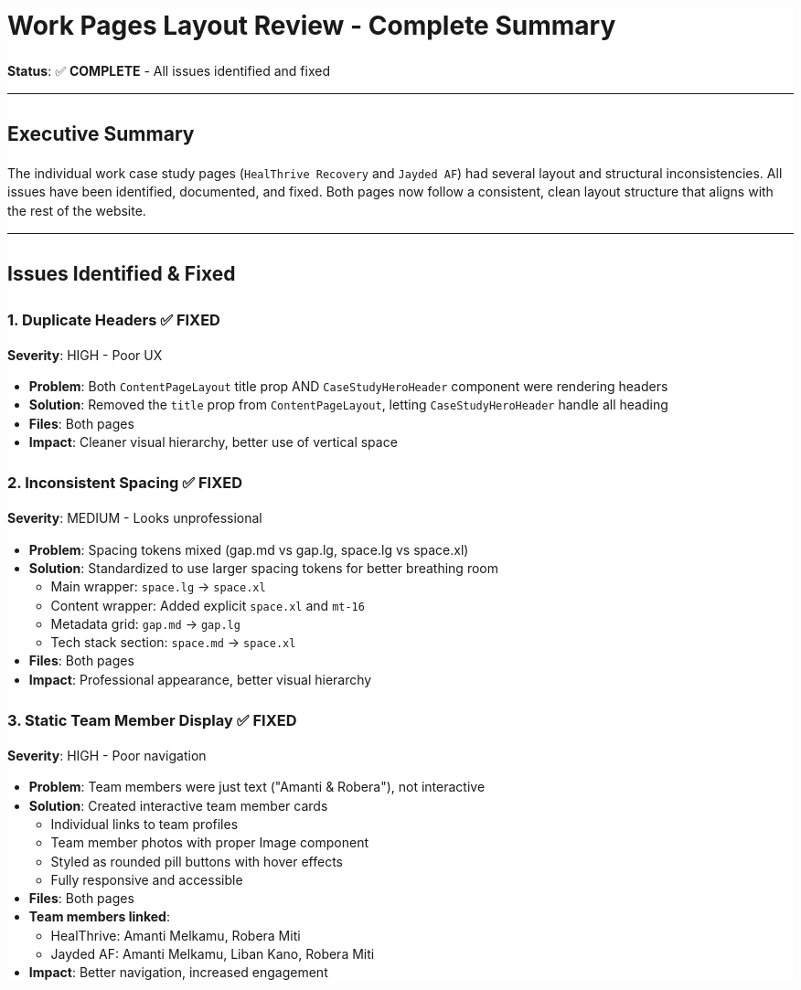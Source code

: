 # Work Pages Layout Review - Complete Summary

**Status**: ✅ **COMPLETE** - All issues identified and fixed

---

## Executive Summary

The individual work case study pages (`HealThrive Recovery` and `Jayded AF`) had several layout and structural inconsistencies. All issues have been identified, documented, and fixed. Both pages now follow a consistent, clean layout structure that aligns with the rest of the website.

---

## Issues Identified & Fixed

### 1. **Duplicate Headers** ✅ FIXED
**Severity**: HIGH - Poor UX
- **Problem**: Both `ContentPageLayout` title prop AND `CaseStudyHeroHeader` component were rendering headers
- **Solution**: Removed the `title` prop from `ContentPageLayout`, letting `CaseStudyHeroHeader` handle all heading
- **Files**: Both pages
- **Impact**: Cleaner visual hierarchy, better use of vertical space

### 2. **Inconsistent Spacing** ✅ FIXED
**Severity**: MEDIUM - Looks unprofessional
- **Problem**: Spacing tokens mixed (gap.md vs gap.lg, space.lg vs space.xl)
- **Solution**: Standardized to use larger spacing tokens for better breathing room
  - Main wrapper: `space.lg` → `space.xl`
  - Content wrapper: Added explicit `space.xl` and `mt-16`
  - Metadata grid: `gap.md` → `gap.lg`
  - Tech stack section: `space.md` → `space.xl`
- **Files**: Both pages
- **Impact**: Professional appearance, better visual hierarchy

### 3. **Static Team Member Display** ✅ FIXED
**Severity**: HIGH - Poor navigation
- **Problem**: Team members were just text ("Amanti & Robera"), not interactive
- **Solution**: Created interactive team member cards
  - Individual links to team profiles
  - Team member photos with proper Image component
  - Styled as rounded pill buttons with hover effects
  - Fully responsive and accessible
- **Files**: Both pages
- **Team members linked**:
  - HealThrive: Amanti Melkamu, Robera Miti
  - Jayded AF: Amanti Melkamu, Liban Kano, Robera Miti
- **Impact**: Better navigation, increased engagement
